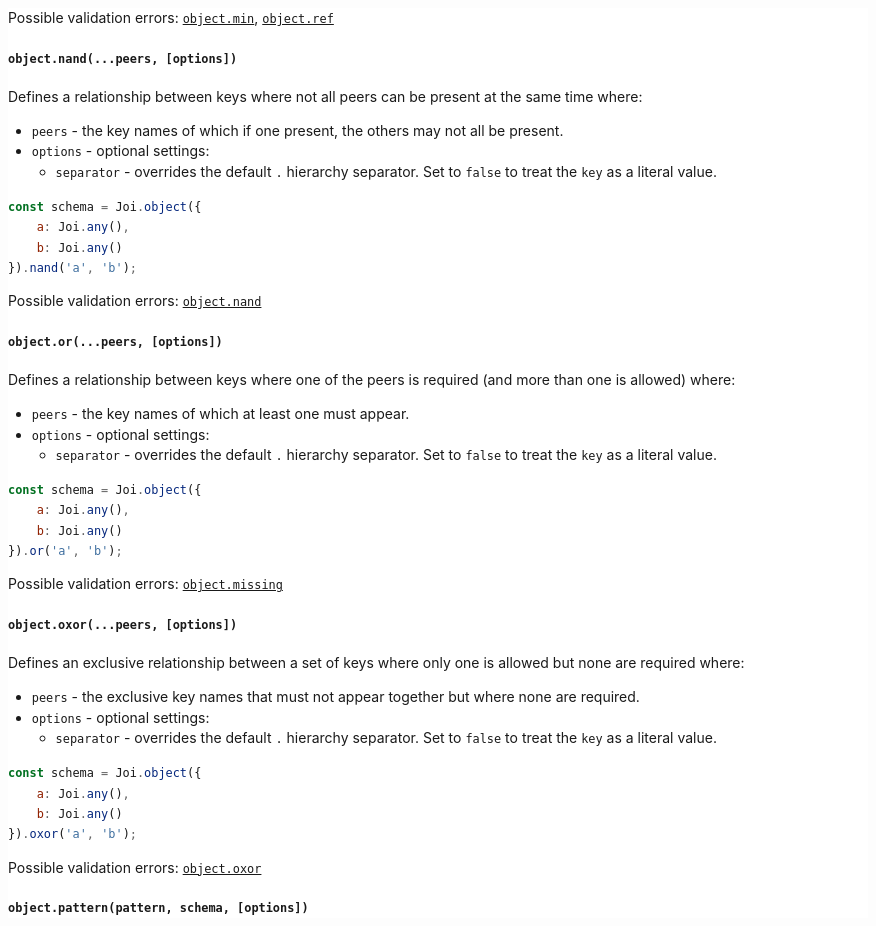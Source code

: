 Possible validation errors: [`object.min`](#objectmin), [`object.ref`](#objectref)

#### `object.nand(...peers, [options])`

Defines a relationship between keys where not all peers can be present at the same time where:
- `peers` - the key names of which if one present, the others may not all be present.
- `options` - optional settings:
    - `separator` - overrides the default `.` hierarchy separator. Set to `false` to treat the `key` as a literal value.

```js
const schema = Joi.object({
    a: Joi.any(),
    b: Joi.any()
}).nand('a', 'b');
```

Possible validation errors: [`object.nand`](#objectnand)

#### `object.or(...peers, [options])`

Defines a relationship between keys where one of the peers is required (and more than one is
allowed) where:
- `peers` - the key names of which at least one must appear.
- `options` - optional settings:
    - `separator` - overrides the default `.` hierarchy separator. Set to `false` to treat the `key` as a literal value.

```js
const schema = Joi.object({
    a: Joi.any(),
    b: Joi.any()
}).or('a', 'b');
```

Possible validation errors: [`object.missing`](#objectmissing)

#### `object.oxor(...peers, [options])`

Defines an exclusive relationship between a set of keys where only one is allowed but none are
required where:
- `peers` - the exclusive key names that must not appear together but where none are required.
- `options` - optional settings:
    - `separator` - overrides the default `.` hierarchy separator. Set to `false` to treat the `key` as a literal value.

```js
const schema = Joi.object({
    a: Joi.any(),
    b: Joi.any()
}).oxor('a', 'b');
```

Possible validation errors: [`object.oxor`](#objectoxor)

#### `object.pattern(pattern, schema, [options])`
